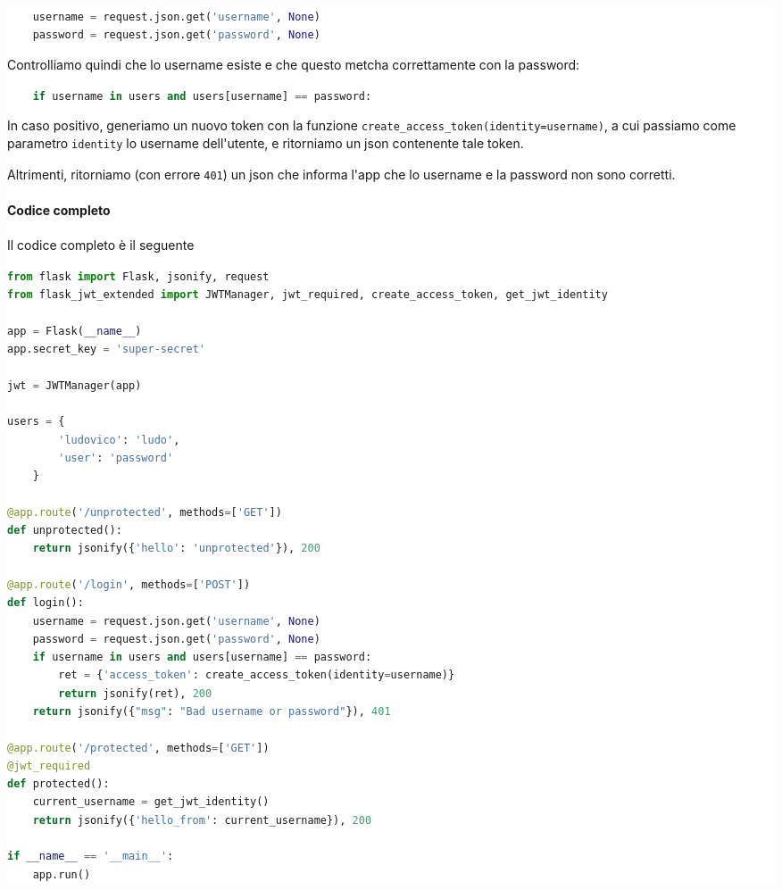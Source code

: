 ```python
    username = request.json.get('username', None)
    password = request.json.get('password', None)
```

Controlliamo quindi che lo username esiste e che questo metcha correttamente con la password:

```python
    if username in users and users[username] == password:
```

In caso positivo, generiamo un nuovo token con la funzione `create_access_token(identity=username)`, a cui passiamo come parametro `identity` lo username dell'utente, e ritorniamo un json contenente tale token.

Altrimenti, ritorniamo (con errore `401`) un json che informa l'app che lo username e la password non sono corretti.

#### Codice completo

Il codice completo è il seguente

```python
from flask import Flask, jsonify, request
from flask_jwt_extended import JWTManager, jwt_required, create_access_token, get_jwt_identity

app = Flask(__name__)
app.secret_key = 'super-secret'

jwt = JWTManager(app)

users = {
        'ludovico': 'ludo',
        'user': 'password'
    }

@app.route('/unprotected', methods=['GET'])
def unprotected():
    return jsonify({'hello': 'unprotected'}), 200

@app.route('/login', methods=['POST'])
def login():
    username = request.json.get('username', None)
    password = request.json.get('password', None)
    if username in users and users[username] == password:
        ret = {'access_token': create_access_token(identity=username)}
        return jsonify(ret), 200
    return jsonify({"msg": "Bad username or password"}), 401

@app.route('/protected', methods=['GET'])
@jwt_required
def protected():
    current_username = get_jwt_identity()
    return jsonify({'hello_from': current_username}), 200

if __name__ == '__main__':
    app.run()
```
